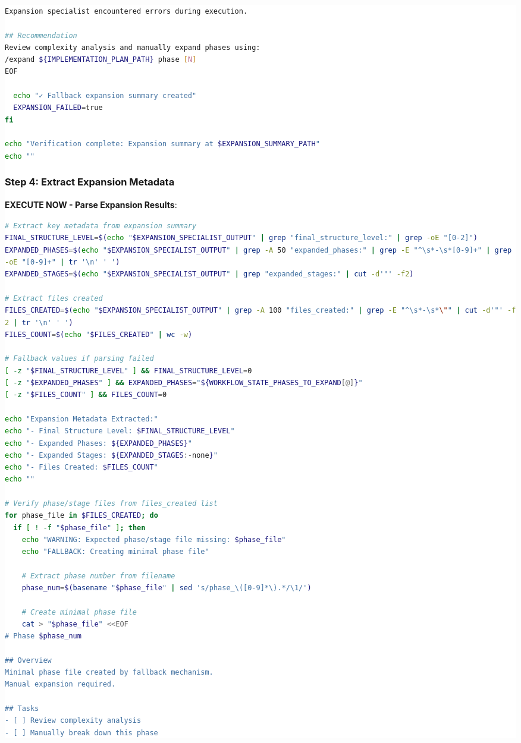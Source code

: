 ```bash
Expansion specialist encountered errors during execution.

## Recommendation
Review complexity analysis and manually expand phases using:
/expand ${IMPLEMENTATION_PLAN_PATH} phase [N]
EOF

  echo "✓ Fallback expansion summary created"
  EXPANSION_FAILED=true
fi

echo "Verification complete: Expansion summary at $EXPANSION_SUMMARY_PATH"
echo ""
```

### Step 4: Extract Expansion Metadata

**EXECUTE NOW - Parse Expansion Results**:

```bash
# Extract key metadata from expansion summary
FINAL_STRUCTURE_LEVEL=$(echo "$EXPANSION_SPECIALIST_OUTPUT" | grep "final_structure_level:" | grep -oE "[0-2]")
EXPANDED_PHASES=$(echo "$EXPANSION_SPECIALIST_OUTPUT" | grep -A 50 "expanded_phases:" | grep -E "^\s*-\s*[0-9]+" | grep -oE "[0-9]+" | tr '\n' ' ')
EXPANDED_STAGES=$(echo "$EXPANSION_SPECIALIST_OUTPUT" | grep "expanded_stages:" | cut -d'"' -f2)

# Extract files created
FILES_CREATED=$(echo "$EXPANSION_SPECIALIST_OUTPUT" | grep -A 100 "files_created:" | grep -E "^\s*-\s*\"" | cut -d'"' -f2 | tr '\n' ' ')
FILES_COUNT=$(echo "$FILES_CREATED" | wc -w)

# Fallback values if parsing failed
[ -z "$FINAL_STRUCTURE_LEVEL" ] && FINAL_STRUCTURE_LEVEL=0
[ -z "$EXPANDED_PHASES" ] && EXPANDED_PHASES="${WORKFLOW_STATE_PHASES_TO_EXPAND[@]}"
[ -z "$FILES_COUNT" ] && FILES_COUNT=0

echo "Expansion Metadata Extracted:"
echo "- Final Structure Level: $FINAL_STRUCTURE_LEVEL"
echo "- Expanded Phases: ${EXPANDED_PHASES}"
echo "- Expanded Stages: ${EXPANDED_STAGES:-none}"
echo "- Files Created: $FILES_COUNT"
echo ""

# Verify phase/stage files from files_created list
for phase_file in $FILES_CREATED; do
  if [ ! -f "$phase_file" ]; then
    echo "WARNING: Expected phase/stage file missing: $phase_file"
    echo "FALLBACK: Creating minimal phase file"

    # Extract phase number from filename
    phase_num=$(basename "$phase_file" | sed 's/phase_\([0-9]*\).*/\1/')

    # Create minimal phase file
    cat > "$phase_file" <<EOF
# Phase $phase_num

## Overview
Minimal phase file created by fallback mechanism.
Manual expansion required.

## Tasks
- [ ] Review complexity analysis
- [ ] Manually break down this phase
```